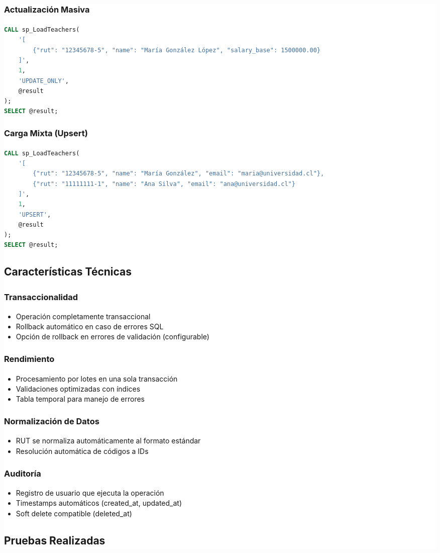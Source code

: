 ### Actualización Masiva
```sql
CALL sp_LoadTeachers(
    '[
        {"rut": "12345678-5", "name": "María González López", "salary_base": 1500000.00}
    ]',
    1,
    'UPDATE_ONLY',
    @result
);
SELECT @result;
```

### Carga Mixta (Upsert)
```sql
CALL sp_LoadTeachers(
    '[
        {"rut": "12345678-5", "name": "María González", "email": "maria@universidad.cl"},
        {"rut": "11111111-1", "name": "Ana Silva", "email": "ana@universidad.cl"}
    ]',
    1,
    'UPSERT',
    @result
);
SELECT @result;
```

## Características Técnicas

### Transaccionalidad
- Operación completamente transaccional
- Rollback automático en caso de errores SQL
- Opción de rollback en errores de validación (configurable)

### Rendimiento
- Procesamiento por lotes en una sola transacción
- Validaciones optimizadas con índices
- Tabla temporal para manejo de errores

### Normalización de Datos
- RUT se normaliza automáticamente al formato estándar
- Resolución automática de códigos a IDs

### Auditoría
- Registro de usuario que ejecuta la operación
- Timestamps automáticos (created_at, updated_at)
- Soft delete compatible (deleted_at)

## Pruebas Realizadas
